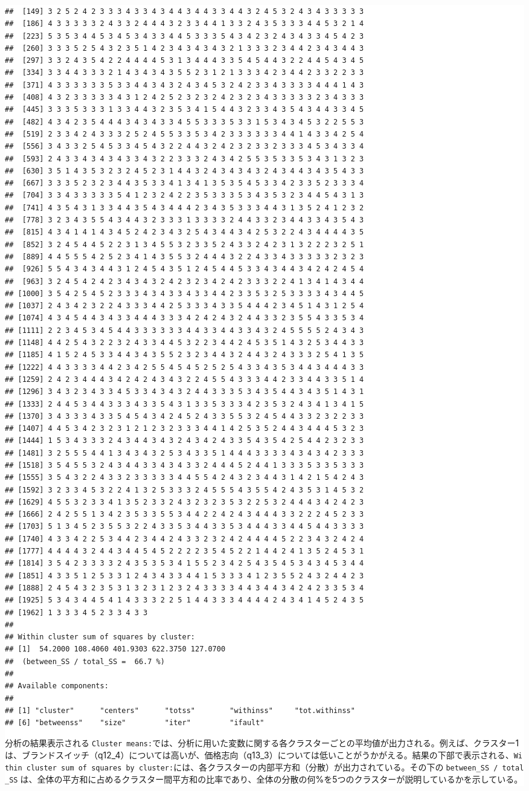 ```
##  [149] 3 2 5 2 4 2 3 3 3 4 3 3 4 3 4 4 3 4 4 3 3 4 4 3 2 4 5 3 2 4 3 4 3 3 3 3 3
##  [186] 4 3 3 3 3 3 2 4 3 3 2 4 4 4 3 2 3 3 4 4 1 3 3 2 4 3 5 3 3 3 4 4 5 3 2 1 4
##  [223] 5 3 5 3 4 4 5 3 4 5 3 4 3 3 4 4 5 3 3 3 5 4 3 4 2 3 2 4 3 4 3 3 4 5 4 2 3
##  [260] 3 3 3 5 2 5 4 3 2 3 5 1 4 2 3 4 3 4 3 4 3 2 1 3 3 3 2 3 4 4 2 3 4 3 4 4 3
##  [297] 3 3 2 4 3 5 4 2 2 4 4 4 4 5 3 1 3 4 4 4 3 3 5 4 5 4 4 3 2 2 4 4 5 4 3 4 5
##  [334] 3 3 4 4 3 3 3 2 1 4 3 4 3 4 3 5 5 2 3 1 2 1 3 3 3 4 2 3 4 4 2 3 3 2 2 3 3
##  [371] 4 3 3 3 3 3 3 5 3 3 4 4 3 4 3 2 4 3 4 5 3 2 4 2 3 3 4 3 3 3 3 4 4 4 1 4 3
##  [408] 4 3 2 3 3 3 3 3 4 3 1 2 4 2 5 2 3 2 3 2 4 2 3 2 3 4 3 3 3 3 3 2 3 4 3 3 3
##  [445] 3 3 3 5 3 3 3 1 3 3 4 4 3 2 3 5 3 4 1 5 4 4 3 2 3 3 4 3 5 4 3 4 4 3 3 4 5
##  [482] 4 3 4 2 3 5 4 4 4 3 4 3 4 3 3 4 5 5 3 3 3 5 3 3 1 5 3 4 3 4 5 3 2 2 5 5 3
##  [519] 2 3 3 4 2 4 3 3 3 2 5 2 4 5 5 3 3 5 3 4 2 3 3 3 3 3 3 4 4 1 4 3 3 4 2 5 4
##  [556] 3 4 3 3 2 5 4 5 3 3 4 5 4 3 2 2 4 4 3 2 4 2 3 2 3 3 2 3 3 3 4 5 3 4 3 3 4
##  [593] 2 4 3 3 4 3 4 3 4 3 3 4 3 2 2 3 3 3 2 4 3 4 2 5 5 3 5 3 3 5 3 4 3 1 3 2 3
##  [630] 3 5 1 4 3 5 3 2 3 2 4 5 2 3 1 4 4 3 2 4 3 4 3 4 3 2 4 3 4 4 3 4 3 5 4 3 3
##  [667] 3 3 3 5 2 3 2 3 4 4 3 5 3 3 4 1 3 4 1 3 5 3 5 4 5 3 3 4 2 3 3 5 2 3 3 3 4
##  [704] 3 3 4 3 3 3 3 3 5 4 1 2 3 2 4 2 2 3 5 3 3 3 5 3 4 3 5 3 2 3 4 4 5 4 3 1 3
##  [741] 4 3 5 4 3 1 3 3 4 4 3 5 4 3 4 4 4 2 3 4 3 5 3 3 3 4 4 3 1 3 5 2 4 1 2 3 2
##  [778] 3 2 3 4 3 5 5 4 3 4 4 3 2 3 3 3 1 3 3 3 3 2 4 4 3 3 2 3 4 4 3 3 4 3 5 4 3
##  [815] 4 3 4 1 4 1 4 3 4 5 2 4 2 3 4 3 2 5 4 3 4 4 3 4 2 5 3 2 2 4 3 4 4 4 4 3 5
##  [852] 3 2 4 5 4 4 5 2 2 3 1 3 4 5 5 3 2 3 3 5 2 4 3 3 2 4 2 3 1 3 2 2 2 3 2 5 1
##  [889] 4 4 5 5 5 4 2 5 2 3 4 1 4 3 5 5 3 2 4 4 4 3 2 2 4 3 3 4 3 3 3 3 3 2 3 2 3
##  [926] 5 5 4 3 4 3 4 4 3 1 2 4 5 4 3 5 1 2 4 5 4 4 5 3 3 4 3 4 4 3 4 2 4 2 4 5 4
##  [963] 3 2 4 5 4 2 4 2 3 4 3 4 3 2 4 2 3 2 3 4 2 4 2 3 3 3 2 2 4 1 3 4 1 4 3 4 4
## [1000] 3 5 4 2 5 4 5 2 3 3 3 4 3 4 3 3 4 3 3 4 4 2 3 3 5 3 2 5 3 3 3 3 4 3 4 4 5
## [1037] 2 4 3 4 2 3 2 2 4 3 3 3 4 4 2 5 3 3 3 4 3 3 5 4 4 4 2 3 4 5 1 4 3 1 2 5 4
## [1074] 4 3 4 5 4 4 3 4 3 3 4 4 4 3 3 3 4 2 4 2 4 3 2 4 4 3 3 2 3 5 5 4 3 3 5 3 4
## [1111] 2 2 3 4 5 3 4 5 4 4 3 3 3 3 3 3 4 4 3 3 4 4 3 3 4 3 2 4 5 5 5 5 2 4 3 4 3
## [1148] 4 4 2 5 4 3 2 2 3 2 4 3 3 4 4 5 3 2 2 3 4 4 2 4 5 3 5 1 4 3 2 5 3 4 4 3 3
## [1185] 4 1 5 2 4 5 3 3 4 4 3 4 3 5 5 2 3 2 3 4 4 3 2 4 4 3 2 4 3 3 3 2 5 4 1 3 5
## [1222] 4 4 3 3 3 3 4 4 2 3 4 2 5 5 4 5 4 5 2 5 2 5 4 3 3 4 3 5 3 4 4 3 4 4 4 3 3
## [1259] 2 4 2 3 4 4 4 3 4 2 4 2 4 3 4 3 2 2 4 5 5 4 3 3 3 4 4 2 3 3 4 4 3 3 5 1 4
## [1296] 3 4 3 2 3 4 3 3 4 5 3 3 4 3 4 3 2 4 4 3 3 3 5 3 4 3 5 4 4 3 4 3 5 1 4 3 1
## [1333] 2 4 4 5 3 4 4 3 3 3 4 3 3 5 4 3 1 3 3 5 3 3 3 4 2 3 5 3 2 4 3 4 1 3 4 1 5
## [1370] 3 4 3 3 3 4 3 3 5 4 5 4 3 4 2 4 5 2 4 3 3 5 5 3 2 4 5 4 4 3 3 2 3 2 2 3 3
## [1407] 4 4 5 3 4 2 3 2 3 1 2 1 2 3 2 3 3 3 4 4 1 4 2 5 3 5 2 4 4 3 4 4 4 5 3 2 3
## [1444] 1 5 3 4 3 3 3 2 4 3 4 4 3 4 3 2 4 3 4 2 4 3 3 5 4 3 5 4 2 5 4 4 2 3 2 3 3
## [1481] 3 2 5 5 5 4 4 1 3 4 3 4 3 2 5 3 4 3 3 5 1 4 4 4 3 3 3 3 4 3 4 3 4 2 3 3 3
## [1518] 3 5 4 5 5 3 2 4 3 4 4 3 3 4 3 4 3 3 2 4 4 4 5 2 4 4 1 3 3 3 5 3 3 5 3 3 3
## [1555] 3 5 4 3 2 2 4 3 3 2 3 3 3 3 3 4 4 5 5 4 2 4 3 2 3 4 4 3 1 4 2 1 5 4 2 4 3
## [1592] 3 2 3 3 4 5 3 2 2 4 1 3 2 5 3 3 3 2 4 5 5 5 4 3 5 5 4 2 4 3 5 3 1 4 5 3 2
## [1629] 4 5 5 3 2 3 3 4 1 3 5 2 3 3 2 4 3 2 3 2 3 5 3 2 2 5 3 2 4 4 4 3 4 2 4 2 3
## [1666] 2 4 2 5 5 1 3 4 2 3 5 3 3 5 5 3 4 4 2 2 4 2 4 3 4 4 4 3 3 2 2 2 4 5 2 3 3
## [1703] 5 1 3 4 5 2 3 5 5 3 2 2 4 3 3 5 3 4 4 3 3 5 3 4 4 4 3 3 4 4 5 4 4 3 3 3 3
## [1740] 4 3 3 4 2 2 5 3 4 4 2 3 4 4 2 4 3 3 2 3 2 4 2 4 4 4 4 5 2 2 3 4 3 2 4 2 4
## [1777] 4 4 4 4 3 2 4 4 3 4 4 5 4 5 2 2 2 2 3 5 4 5 2 2 1 4 4 2 4 1 3 5 2 4 5 3 1
## [1814] 3 5 4 2 3 3 3 3 2 4 3 5 3 5 3 4 1 5 5 2 3 4 2 5 4 3 5 4 5 3 4 3 4 5 3 4 4
## [1851] 4 3 3 5 1 2 5 3 3 1 2 4 3 4 3 3 4 4 1 5 3 3 3 4 1 2 3 5 5 2 4 3 2 4 4 2 3
## [1888] 2 4 5 4 3 2 3 5 3 1 3 2 3 1 2 3 2 4 3 3 3 3 4 4 3 4 4 3 4 2 4 2 3 3 5 3 4
## [1925] 5 3 4 3 4 4 5 4 1 4 3 3 3 2 2 5 1 4 4 3 3 3 4 4 4 4 2 4 3 4 1 4 5 2 4 3 5
## [1962] 1 3 3 3 4 5 2 3 3 4 3 3
## 
## Within cluster sum of squares by cluster:
## [1]  54.2000 108.4060 401.9303 622.3750 127.0700
##  (between_SS / total_SS =  66.7 %)
## 
## Available components:
## 
## [1] "cluster"      "centers"      "totss"        "withinss"     "tot.withinss"
## [6] "betweenss"    "size"         "iter"         "ifault"
```
分析の結果表示される `Cluster means:`では、分析に用いた変数に関する各クラスターごとの平均値が出力される。例えば、クラスター1は、ブランドスイッチ（q12_4）については高いが、価格志向（q13_3）については低いことがうかがえる。結果の下部で表示される、`Within cluster sum of squares by cluster:`には、各クラスターの内部平方和（分散）が出力されている。その下の `between_SS / total_SS` は、全体の平方和に占めるクラスター間平方和の比率であり、全体の分散の何%を5つのクラスターが説明しているかを示している。